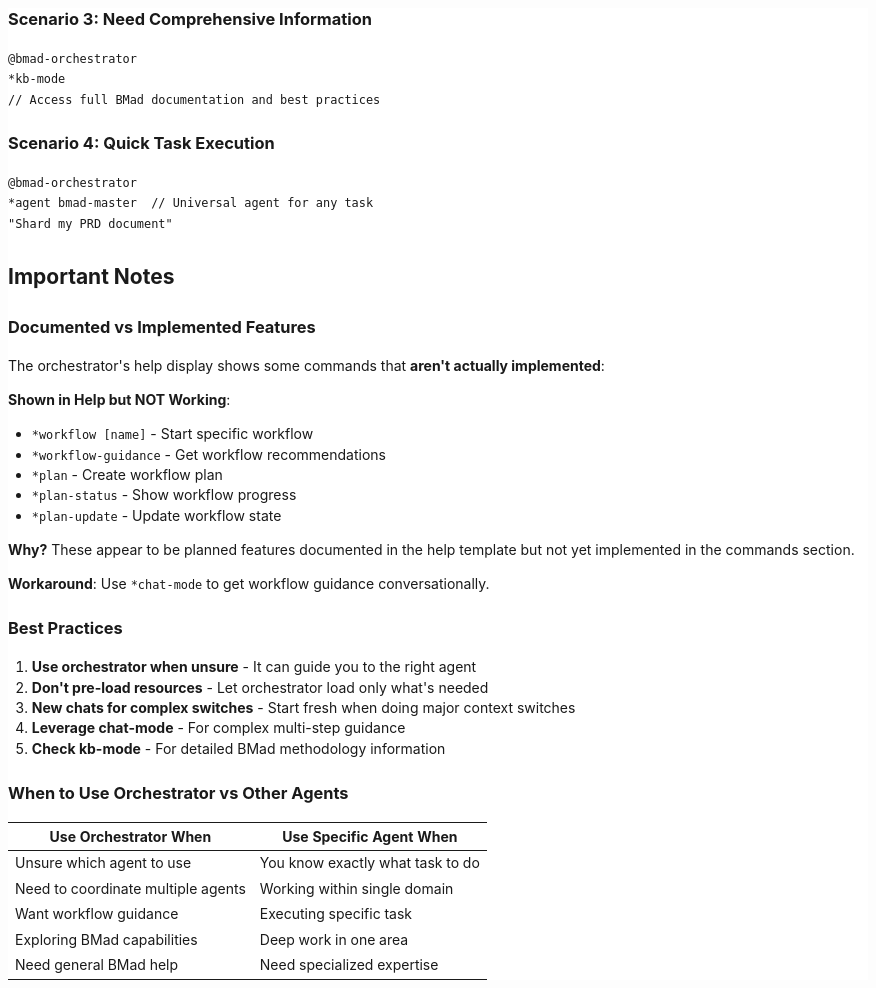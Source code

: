### Scenario 3: Need Comprehensive Information

```text
@bmad-orchestrator
*kb-mode
// Access full BMad documentation and best practices
```

### Scenario 4: Quick Task Execution

```text
@bmad-orchestrator
*agent bmad-master  // Universal agent for any task
"Shard my PRD document"
```

## Important Notes

### Documented vs Implemented Features

The orchestrator's help display shows some commands that **aren't actually implemented**:

**Shown in Help but NOT Working**:

- `*workflow [name]` - Start specific workflow
- `*workflow-guidance` - Get workflow recommendations
- `*plan` - Create workflow plan
- `*plan-status` - Show workflow progress
- `*plan-update` - Update workflow state

**Why?** These appear to be planned features documented in the help template but not yet implemented in the commands section.

**Workaround**: Use `*chat-mode` to get workflow guidance conversationally.

### Best Practices

1. **Use orchestrator when unsure** - It can guide you to the right agent
2. **Don't pre-load resources** - Let orchestrator load only what's needed
3. **New chats for complex switches** - Start fresh when doing major context switches
4. **Leverage chat-mode** - For complex multi-step guidance
5. **Check kb-mode** - For detailed BMad methodology information

### When to Use Orchestrator vs Other Agents

| Use Orchestrator When              | Use Specific Agent When          |
| ---------------------------------- | -------------------------------- |
| Unsure which agent to use          | You know exactly what task to do |
| Need to coordinate multiple agents | Working within single domain     |
| Want workflow guidance             | Executing specific task          |
| Exploring BMad capabilities        | Deep work in one area            |
| Need general BMad help             | Need specialized expertise       |
